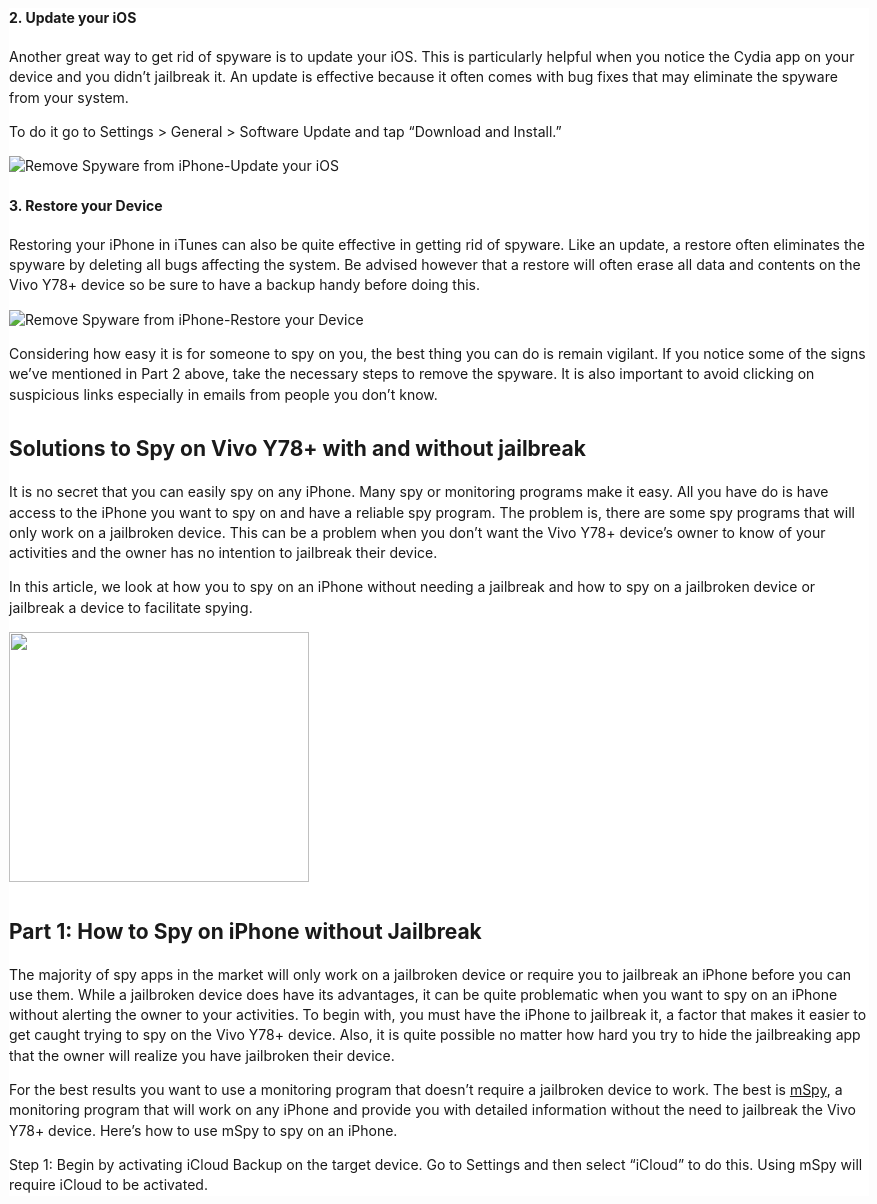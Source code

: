 #### **2\. Update your iOS**

Another great way to get rid of spyware is to update your iOS. This is particularly helpful when you notice the Cydia app on your device and you didn’t jailbreak it. An update is effective because it often comes with bug fixes that may eliminate the spyware from your system.

To do it go to Settings > General > Software Update and tap “Download and Install.”

![Remove Spyware from iPhone-Update your iOS](https://images.wondershare.com/drfone/article/2017/10/15074749074576.jpg)

#### **3\. Restore your Device**

Restoring your iPhone in iTunes can also be quite effective in getting rid of spyware. Like an update, a restore often eliminates the spyware by deleting all bugs affecting the system. Be advised however that a restore will often erase all data and contents on the Vivo Y78+ device so be sure to have a backup handy before doing this.

![Remove Spyware from iPhone-Restore your Device](https://images.wondershare.com/drfone/article/2017/10/15074748849333.jpg)

Considering how easy it is for someone to spy on you, the best thing you can do is remain vigilant. If you notice some of the signs we’ve mentioned in Part 2 above, take the necessary steps to remove the spyware. It is also important to avoid clicking on suspicious links especially in emails from people you don’t know.

## Solutions to Spy on Vivo Y78+ with and without jailbreak

It is no secret that you can easily spy on any iPhone. Many spy or monitoring programs make it easy. All you have do is have access to the iPhone you want to spy on and have a reliable spy program. The problem is, there are some spy programs that will only work on a jailbroken device. This can be a problem when you don’t want the Vivo Y78+ device’s owner to know of your activities and the owner has no intention to jailbreak their device.

In this article, we look at how you to spy on an iPhone without needing a jailbreak and how to spy on a jailbroken device or jailbreak a device to facilitate spying.



<a href="https://boody-eco-wear.pxf.io/c/5597632/1567905/13846" target="_top" id="1567905"><img src="//a.impactradius-go.com/display-ad/13846-1567905" border="0" alt="" width="300" height="250"/></a><img height="0" width="0" src="https://imp.pxf.io/i/5597632/1567905/13846" style="position:absolute;visibility:hidden;" border="0" />

## Part 1: How to Spy on iPhone without Jailbreak

The majority of spy apps in the market will only work on a jailbroken device or require you to jailbreak an iPhone before you can use them. While a jailbroken device does have its advantages, it can be quite problematic when you want to spy on an iPhone without alerting the owner to your activities. To begin with, you must have the iPhone to jailbreak it, a factor that makes it easier to get caught trying to spy on the Vivo Y78+ device. Also, it is quite possible no matter how hard you try to hide the jailbreaking app that the owner will realize you have jailbroken their device.

For the best results you want to use a monitoring program that doesn’t require a jailbroken device to work. The best is [mSpy](http://mspy.go2cloud.org/SH7G6), a monitoring program that will work on any iPhone and provide you with detailed information without the need to jailbreak the Vivo Y78+ device. Here’s how to use mSpy to spy on an iPhone.

Step 1: Begin by activating iCloud Backup on the target device. Go to Settings and then select “iCloud” to do this. Using mSpy will require iCloud to be activated.
